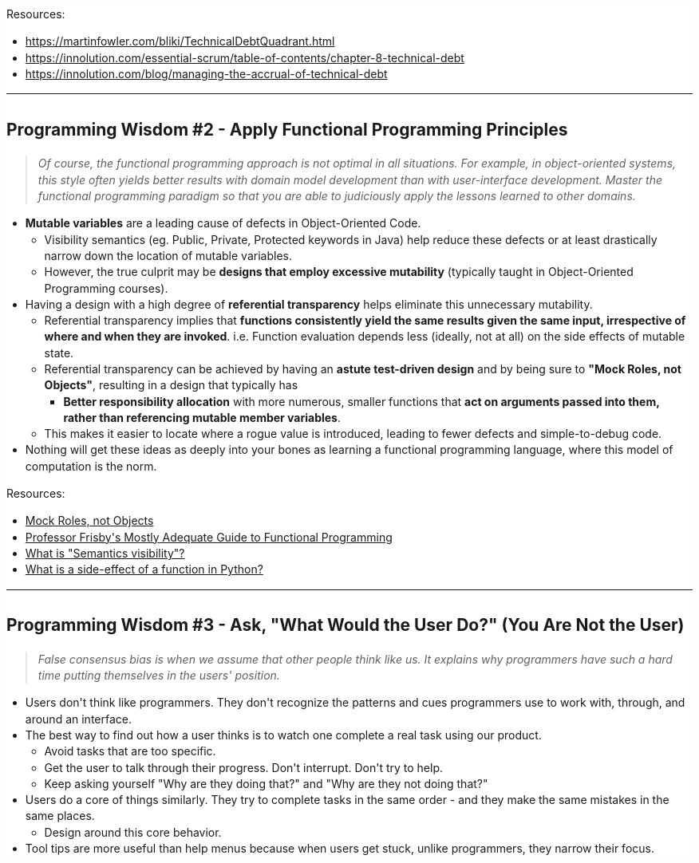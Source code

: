 Resources:
- https://martinfowler.com/bliki/TechnicalDebtQuadrant.html
- https://innolution.com/essential-scrum/table-of-contents/chapter-8-technical-debt
- https://innolution.com/blog/managing-the-accrual-of-technical-debt

-------------------------------------------------------------------------------------------------------------------------------------------------------

## Programming Wisdom #2 - Apply Functional Programming Principles

> *Of course, the functional programming approach is not optimal in all situations. For example, in object-oriented systems, this style often yields better results with domain model development than with user-interface development. Master the functional programming paradigm so that you are able to judiciously apply the lessons learned to other domains.*

- **Mutable variables** are a leading cause of defects in Object-Oriented Code.
    - Visibility semantics (eg. Public, Private, Protected keywords in Java) help reduce these defects or at least drastically narrow down the location of mutable variables.
    - However, the true culprit may be **designs that employ excessive mutability** (typically taught in Object-Oriented Programming courses).
- Having a design with a high degree of **referential transparency** helps eliminate this unnecessary mutability.
    - Referential transparency implies that **functions consistently yield the same results given the same input, irrespective of where and when they are invoked**. i.e. Function evaluation depends less (ideally, not at all) on the side effects of mutable state.
    - Referential transparency can be achieved by having an **astute test-driven design** and by being sure to **"Mock Roles, not Objects"**, resulting in a design that typically has 
        - **Better responsibility allocation** with more numerous, smaller functions that **act on arguments passed into them, rather than referencing mutable member variables**.
    - This makes it easier to locate where a rogue value is introduced, leading to fewer defects and simple-to-debug code.
- Nothing will get these ideas as deeply into your bones as learning a functional programming language, where this model of computation is the norm.

Resources:
- [Mock Roles, not Objects](http://jmock.org/oopsla2004.pdf)
- [Professor Frisby's Mostly Adequate Guide to Functional Programming](https://mostly-adequate.gitbook.io/mostly-adequate-guide/)
- [What is "Semantics visibility"?](https://softwareengineering.stackexchange.com/questions/194855/what-is-semantics-visibility)
- [What is a side-effect of a function in Python?](https://dev.to/dev0928/what-is-a-side-effect-of-a-function-in-python-36ei)


-------------------------------------------------------------------------------------------------------------------------------------------------------

## Programming Wisdom #3 - Ask, "What Would the User Do?" (You Are Not the User)

> *False consensus bias is when we assume that other people think like us. It explains why programmers have such a hard time putting themselves in the users' position.*

- Users don't think like programmers. They don't recognize the patterns and cues programmers use to work with, through, and around an interface.
- The best way to find out how a user thinks is to watch one complete a real task using our product.
    - Avoid tasks that are too specific.
    - Get the user to talk through their progress. Don't interrupt. Don't try to help.
    - Keep asking yourself "Why are they doing that?" and "Why are they not doing that?"
- Users do a core of things similarly. They try to complete tasks in the same order - and they make the same mistakes in the same places.
    - Design around this core behavior.
- Tool tips are more useful than help menus because when users get stuck, unlike programmers, they narrow their focus.